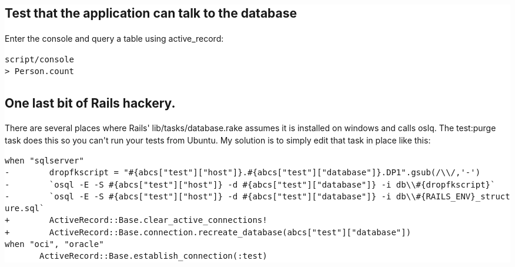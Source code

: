 ## Test that the application can talk to the database

Enter the console and query a table using active_record:

<pre>
script/console
> Person.count
</pre>

## One last bit of Rails hackery.

There are several places where Rails' lib/tasks/database.rake assumes it is
installed on windows and calls oslq. The test:purge task does this so you can't
run your tests from Ubuntu. My solution is to simply edit that task in place like this:

<pre>
when "sqlserver"
-        dropfkscript = "#{abcs["test"]["host"]}.#{abcs["test"]["database"]}.DP1".gsub(/\\/,'-')
-        `osql -E -S #{abcs["test"]["host"]} -d #{abcs["test"]["database"]} -i db\\#{dropfkscript}`
-        `osql -E -S #{abcs["test"]["host"]} -d #{abcs["test"]["database"]} -i db\\#{RAILS_ENV}_structure.sql`
+        ActiveRecord::Base.clear_active_connections!
+        ActiveRecord::Base.connection.recreate_database(abcs["test"]["database"])
when "oci", "oracle"
       ActiveRecord::Base.establish_connection(:test)
</pre>
